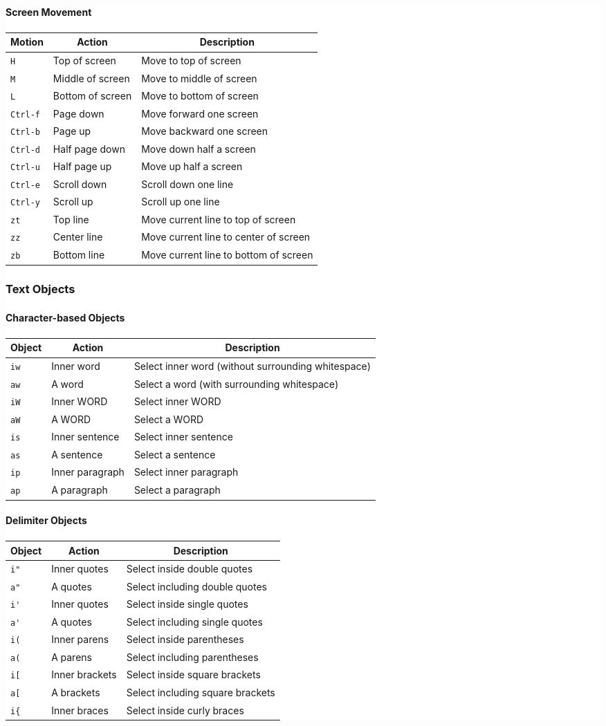 #### Screen Movement
| Motion | Action | Description |
|--------|--------|-------------|
| `H` | Top of screen | Move to top of screen |
| `M` | Middle of screen | Move to middle of screen |
| `L` | Bottom of screen | Move to bottom of screen |
| `Ctrl-f` | Page down | Move forward one screen |
| `Ctrl-b` | Page up | Move backward one screen |
| `Ctrl-d` | Half page down | Move down half a screen |
| `Ctrl-u` | Half page up | Move up half a screen |
| `Ctrl-e` | Scroll down | Scroll down one line |
| `Ctrl-y` | Scroll up | Scroll up one line |
| `zt` | Top line | Move current line to top of screen |
| `zz` | Center line | Move current line to center of screen |
| `zb` | Bottom line | Move current line to bottom of screen |

### Text Objects

#### Character-based Objects
| Object | Action | Description |
|--------|--------|-------------|
| `iw` | Inner word | Select inner word (without surrounding whitespace) |
| `aw` | A word | Select a word (with surrounding whitespace) |
| `iW` | Inner WORD | Select inner WORD |
| `aW` | A WORD | Select a WORD |
| `is` | Inner sentence | Select inner sentence |
| `as` | A sentence | Select a sentence |
| `ip` | Inner paragraph | Select inner paragraph |
| `ap` | A paragraph | Select a paragraph |

#### Delimiter Objects
| Object | Action | Description |
|--------|--------|-------------|
| `i"` | Inner quotes | Select inside double quotes |
| `a"` | A quotes | Select including double quotes |
| `i'` | Inner quotes | Select inside single quotes |
| `a'` | A quotes | Select including single quotes |
| `i(` | Inner parens | Select inside parentheses |
| `a(` | A parens | Select including parentheses |
| `i[` | Inner brackets | Select inside square brackets |
| `a[` | A brackets | Select including square brackets |
| `i{` | Inner braces | Select inside curly braces |
